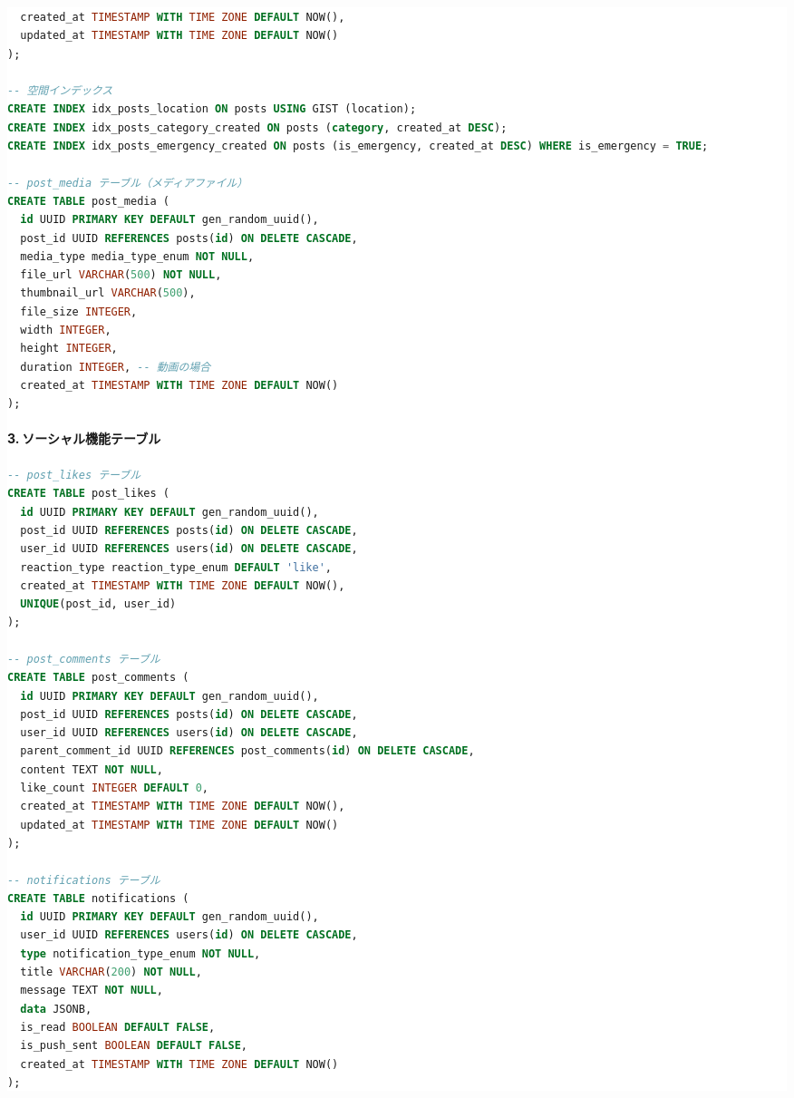 ```sql
  created_at TIMESTAMP WITH TIME ZONE DEFAULT NOW(),
  updated_at TIMESTAMP WITH TIME ZONE DEFAULT NOW()
);

-- 空間インデックス
CREATE INDEX idx_posts_location ON posts USING GIST (location);
CREATE INDEX idx_posts_category_created ON posts (category, created_at DESC);
CREATE INDEX idx_posts_emergency_created ON posts (is_emergency, created_at DESC) WHERE is_emergency = TRUE;

-- post_media テーブル（メディアファイル）
CREATE TABLE post_media (
  id UUID PRIMARY KEY DEFAULT gen_random_uuid(),
  post_id UUID REFERENCES posts(id) ON DELETE CASCADE,
  media_type media_type_enum NOT NULL,
  file_url VARCHAR(500) NOT NULL,
  thumbnail_url VARCHAR(500),
  file_size INTEGER,
  width INTEGER,
  height INTEGER,
  duration INTEGER, -- 動画の場合
  created_at TIMESTAMP WITH TIME ZONE DEFAULT NOW()
);
```

#### 3. ソーシャル機能テーブル

```sql
-- post_likes テーブル
CREATE TABLE post_likes (
  id UUID PRIMARY KEY DEFAULT gen_random_uuid(),
  post_id UUID REFERENCES posts(id) ON DELETE CASCADE,
  user_id UUID REFERENCES users(id) ON DELETE CASCADE,
  reaction_type reaction_type_enum DEFAULT 'like',
  created_at TIMESTAMP WITH TIME ZONE DEFAULT NOW(),
  UNIQUE(post_id, user_id)
);

-- post_comments テーブル
CREATE TABLE post_comments (
  id UUID PRIMARY KEY DEFAULT gen_random_uuid(),
  post_id UUID REFERENCES posts(id) ON DELETE CASCADE,
  user_id UUID REFERENCES users(id) ON DELETE CASCADE,
  parent_comment_id UUID REFERENCES post_comments(id) ON DELETE CASCADE,
  content TEXT NOT NULL,
  like_count INTEGER DEFAULT 0,
  created_at TIMESTAMP WITH TIME ZONE DEFAULT NOW(),
  updated_at TIMESTAMP WITH TIME ZONE DEFAULT NOW()
);

-- notifications テーブル
CREATE TABLE notifications (
  id UUID PRIMARY KEY DEFAULT gen_random_uuid(),
  user_id UUID REFERENCES users(id) ON DELETE CASCADE,
  type notification_type_enum NOT NULL,
  title VARCHAR(200) NOT NULL,
  message TEXT NOT NULL,
  data JSONB,
  is_read BOOLEAN DEFAULT FALSE,
  is_push_sent BOOLEAN DEFAULT FALSE,
  created_at TIMESTAMP WITH TIME ZONE DEFAULT NOW()
);
```
